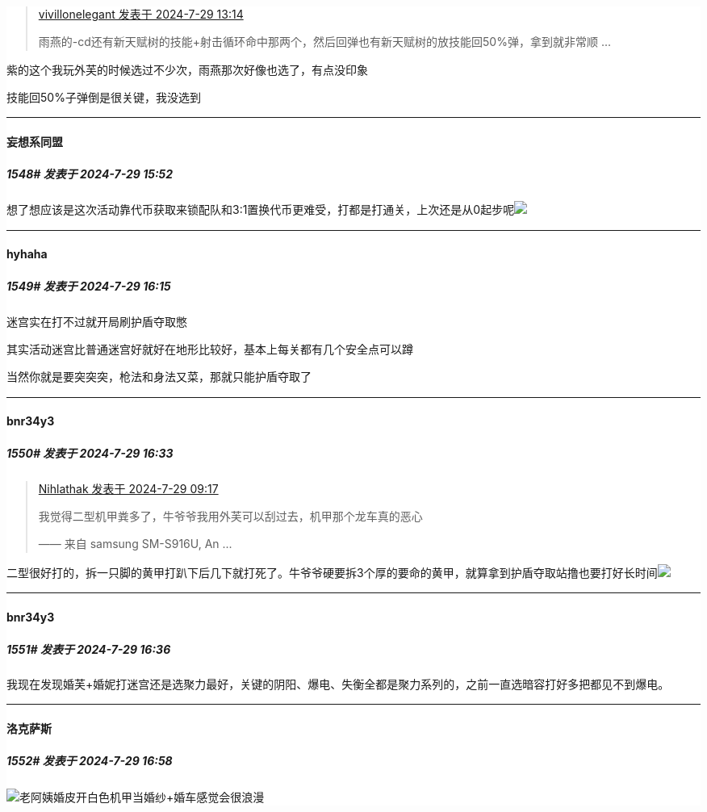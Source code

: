 <blockquote><a href="httphttps://bbs.saraba1st.com/2b/forum.php?mod=redirect&amp;goto=findpost&amp;pid=65732672&amp;ptid=2192398" target="_blank">vivillonelegant 发表于 2024-7-29 13:14</a>

雨燕的-cd还有新天赋树的技能+射击循环命中那两个，然后回弹也有新天赋树的放技能回50%弹，拿到就非常顺 ...</blockquote>
紫的这个我玩外芙的时候选过不少次，雨燕那次好像也选了，有点没印象

技能回50%子弹倒是很关键，我没选到


*****

####  妄想系同盟  
##### 1548#       发表于 2024-7-29 15:52

想了想应该是这次活动靠代币获取来锁配队和3:1置换代币更难受，打都是打通关，上次还是从0起步呢<img src="https://static.saraba1st.com/image/smiley/face2017/068.png" referrerpolicy="no-referrer">


*****

####  hyhaha  
##### 1549#       发表于 2024-7-29 16:15

迷宫实在打不过就开局刷护盾夺取憋

其实活动迷宫比普通迷宫好就好在地形比较好，基本上每关都有几个安全点可以蹲

当然你就是要突突突，枪法和身法又菜，那就只能护盾夺取了


*****

####  bnr34y3  
##### 1550#       发表于 2024-7-29 16:33

<blockquote><a href="httphttps://bbs.saraba1st.com/2b/forum.php?mod=redirect&amp;goto=findpost&amp;pid=65729977&amp;ptid=2192398" target="_blank">Nihlathak 发表于 2024-7-29 09:17</a>

我觉得二型机甲粪多了，牛爷爷我用外芙可以刮过去，机甲那个龙车真的恶心

—— 来自 samsung SM-S916U, An ...</blockquote>
二型很好打的，拆一只脚的黄甲打趴下后几下就打死了。牛爷爷硬要拆3个厚的要命的黄甲，就算拿到护盾夺取站撸也要打好长时间<img src="https://static.saraba1st.com/image/smiley/face2017/015.png" referrerpolicy="no-referrer">


*****

####  bnr34y3  
##### 1551#       发表于 2024-7-29 16:36

我现在发现婚芙+婚妮打迷宫还是选聚力最好，关键的阴阳、爆电、失衡全都是聚力系列的，之前一直选暗容打好多把都见不到爆电。


*****

####  洛克萨斯  
##### 1552#       发表于 2024-7-29 16:58

<img src="https://static.saraba1st.com/image/smiley/face2017/067.png" referrerpolicy="no-referrer">老阿姨婚皮开白色机甲当婚纱+婚车感觉会很浪漫
